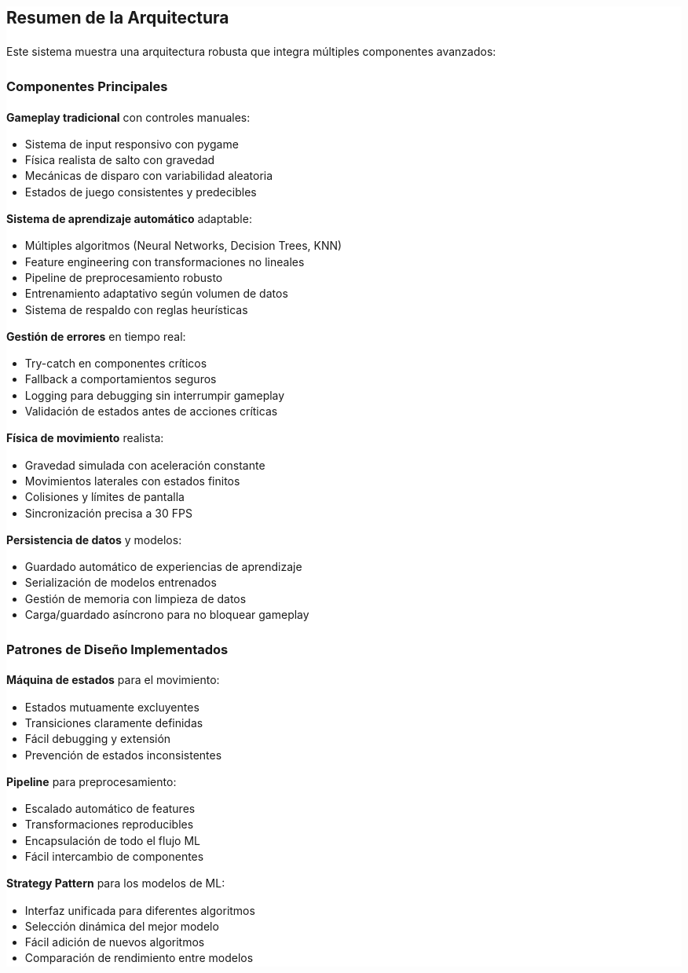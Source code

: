 ## Resumen de la Arquitectura

Este sistema muestra una arquitectura robusta que integra múltiples componentes avanzados:

### Componentes Principales

**Gameplay tradicional** con controles manuales:
- Sistema de input responsivo con pygame
- Física realista de salto con gravedad
- Mecánicas de disparo con variabilidad aleatoria
- Estados de juego consistentes y predecibles

**Sistema de aprendizaje automático** adaptable:
- Múltiples algoritmos (Neural Networks, Decision Trees, KNN)
- Feature engineering con transformaciones no lineales
- Pipeline de preprocesamiento robusto
- Entrenamiento adaptativo según volumen de datos
- Sistema de respaldo con reglas heurísticas

**Gestión de errores** en tiempo real:
- Try-catch en componentes críticos
- Fallback a comportamientos seguros
- Logging para debugging sin interrumpir gameplay
- Validación de estados antes de acciones críticas

**Física de movimiento** realista:
- Gravedad simulada con aceleración constante
- Movimientos laterales con estados finitos
- Colisiones y límites de pantalla
- Sincronización precisa a 30 FPS

**Persistencia de datos** y modelos:
- Guardado automático de experiencias de aprendizaje
- Serialización de modelos entrenados
- Gestión de memoria con limpieza de datos
- Carga/guardado asíncrono para no bloquear gameplay

### Patrones de Diseño Implementados

**Máquina de estados** para el movimiento:
- Estados mutuamente excluyentes
- Transiciones claramente definidas
- Fácil debugging y extensión
- Prevención de estados inconsistentes

**Pipeline** para preprocesamiento:
- Escalado automático de features
- Transformaciones reproducibles
- Encapsulación de todo el flujo ML
- Fácil intercambio de componentes

**Strategy Pattern** para los modelos de ML:
- Interfaz unificada para diferentes algoritmos
- Selección dinámica del mejor modelo
- Fácil adición de nuevos algoritmos
- Comparación de rendimiento entre modelos
